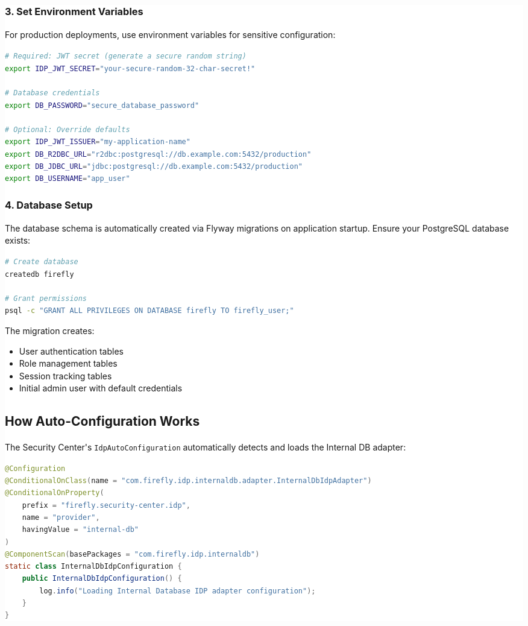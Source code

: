 ### 3. Set Environment Variables

For production deployments, use environment variables for sensitive configuration:

```bash
# Required: JWT secret (generate a secure random string)
export IDP_JWT_SECRET="your-secure-random-32-char-secret!"

# Database credentials
export DB_PASSWORD="secure_database_password"

# Optional: Override defaults
export IDP_JWT_ISSUER="my-application-name"
export DB_R2DBC_URL="r2dbc:postgresql://db.example.com:5432/production"
export DB_JDBC_URL="jdbc:postgresql://db.example.com:5432/production"
export DB_USERNAME="app_user"
```

### 4. Database Setup

The database schema is automatically created via Flyway migrations on application startup. Ensure your PostgreSQL database exists:

```bash
# Create database
createdb firefly

# Grant permissions
psql -c "GRANT ALL PRIVILEGES ON DATABASE firefly TO firefly_user;"
```

The migration creates:
- User authentication tables
- Role management tables
- Session tracking tables
- Initial admin user with default credentials

## How Auto-Configuration Works

The Security Center's `IdpAutoConfiguration` automatically detects and loads the Internal DB adapter:

```java
@Configuration
@ConditionalOnClass(name = "com.firefly.idp.internaldb.adapter.InternalDbIdpAdapter")
@ConditionalOnProperty(
    prefix = "firefly.security-center.idp", 
    name = "provider", 
    havingValue = "internal-db"
)
@ComponentScan(basePackages = "com.firefly.idp.internaldb")
static class InternalDbIdpConfiguration {
    public InternalDbIdpConfiguration() {
        log.info("Loading Internal Database IDP adapter configuration");
    }
}
```
